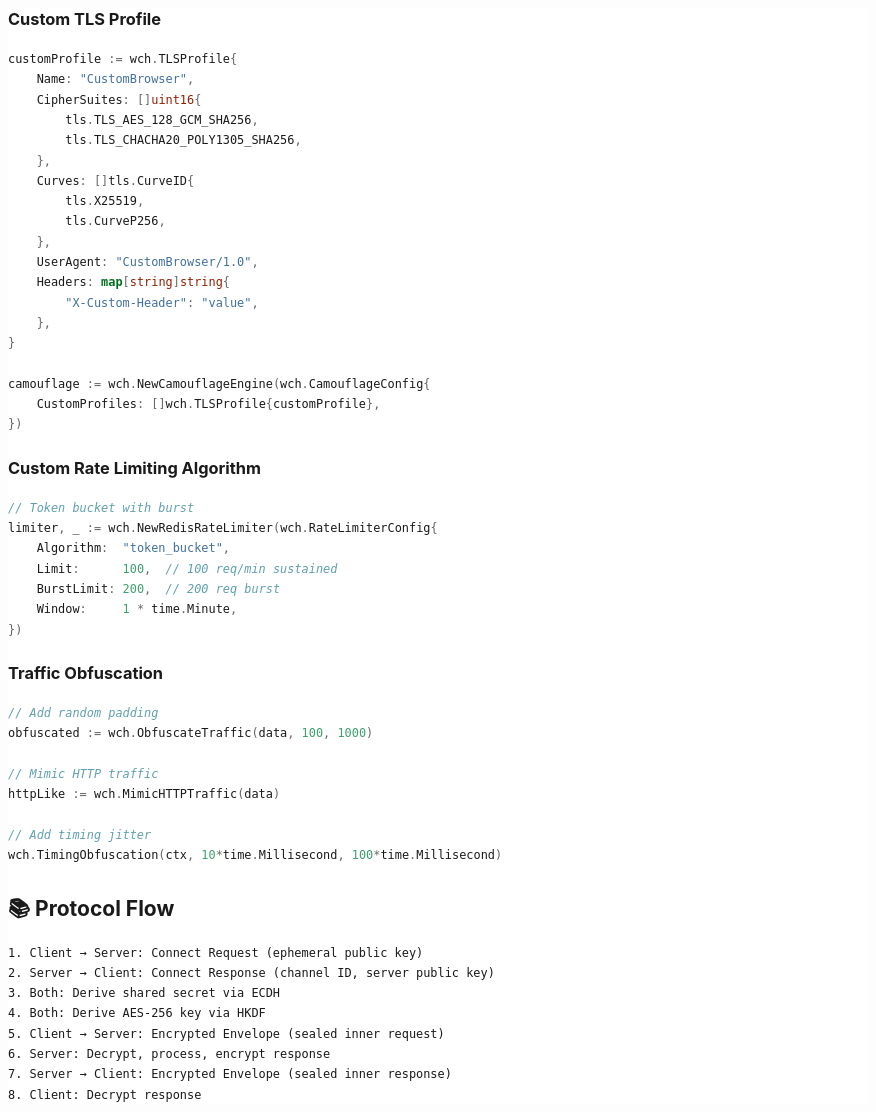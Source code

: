 ### Custom TLS Profile

```go
customProfile := wch.TLSProfile{
    Name: "CustomBrowser",
    CipherSuites: []uint16{
        tls.TLS_AES_128_GCM_SHA256,
        tls.TLS_CHACHA20_POLY1305_SHA256,
    },
    Curves: []tls.CurveID{
        tls.X25519,
        tls.CurveP256,
    },
    UserAgent: "CustomBrowser/1.0",
    Headers: map[string]string{
        "X-Custom-Header": "value",
    },
}

camouflage := wch.NewCamouflageEngine(wch.CamouflageConfig{
    CustomProfiles: []wch.TLSProfile{customProfile},
})
```

### Custom Rate Limiting Algorithm

```go
// Token bucket with burst
limiter, _ := wch.NewRedisRateLimiter(wch.RateLimiterConfig{
    Algorithm:  "token_bucket",
    Limit:      100,  // 100 req/min sustained
    BurstLimit: 200,  // 200 req burst
    Window:     1 * time.Minute,
})
```

### Traffic Obfuscation

```go
// Add random padding
obfuscated := wch.ObfuscateTraffic(data, 100, 1000)

// Mimic HTTP traffic
httpLike := wch.MimicHTTPTraffic(data)

// Add timing jitter
wch.TimingObfuscation(ctx, 10*time.Millisecond, 100*time.Millisecond)
```

## 📚 Protocol Flow

```
1. Client → Server: Connect Request (ephemeral public key)
2. Server → Client: Connect Response (channel ID, server public key)
3. Both: Derive shared secret via ECDH
4. Both: Derive AES-256 key via HKDF
5. Client → Server: Encrypted Envelope (sealed inner request)
6. Server: Decrypt, process, encrypt response
7. Server → Client: Encrypted Envelope (sealed inner response)
8. Client: Decrypt response
```
